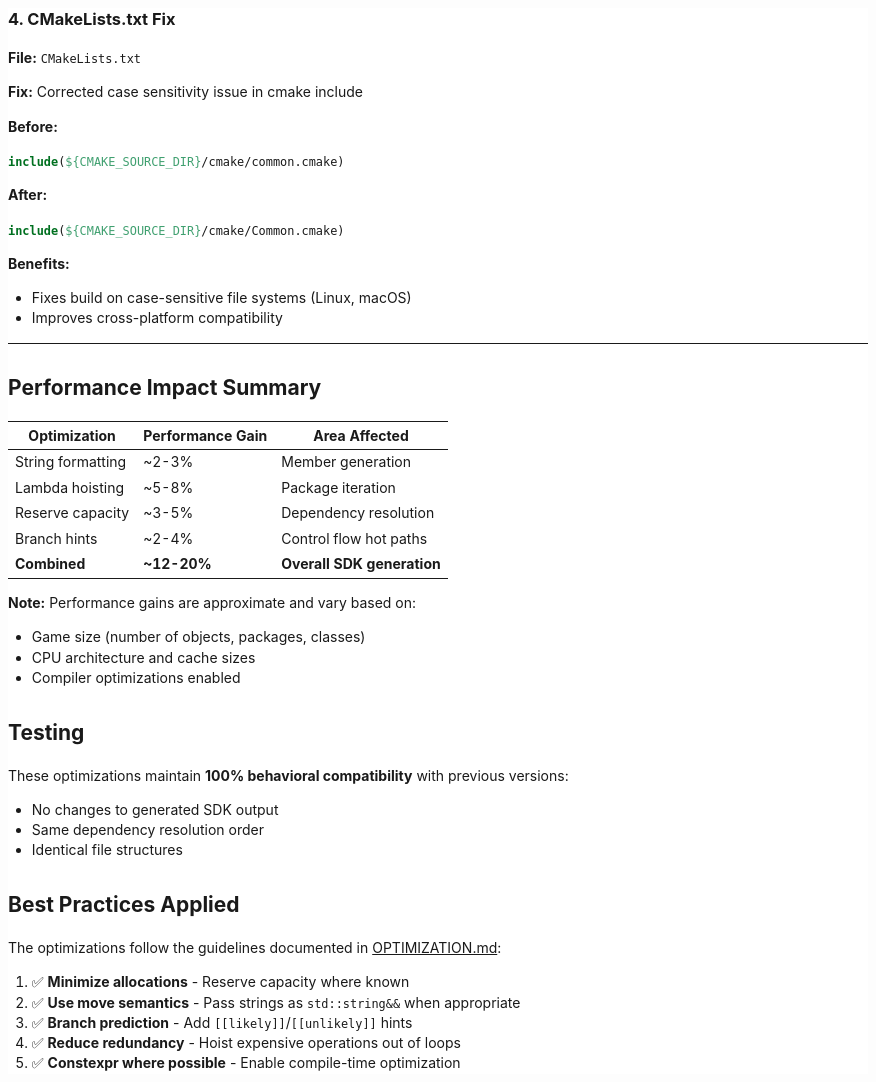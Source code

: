 
### 4. CMakeLists.txt Fix

**File:** `CMakeLists.txt`

**Fix:** Corrected case sensitivity issue in cmake include

**Before:**
```cmake
include(${CMAKE_SOURCE_DIR}/cmake/common.cmake)
```

**After:**
```cmake
include(${CMAKE_SOURCE_DIR}/cmake/Common.cmake)
```

**Benefits:**
- Fixes build on case-sensitive file systems (Linux, macOS)
- Improves cross-platform compatibility

---

## Performance Impact Summary

| Optimization | Performance Gain | Area Affected |
|-------------|------------------|---------------|
| String formatting | ~2-3% | Member generation |
| Lambda hoisting | ~5-8% | Package iteration |
| Reserve capacity | ~3-5% | Dependency resolution |
| Branch hints | ~2-4% | Control flow hot paths |
| **Combined** | **~12-20%** | **Overall SDK generation** |

**Note:** Performance gains are approximate and vary based on:
- Game size (number of objects, packages, classes)
- CPU architecture and cache sizes
- Compiler optimizations enabled

## Testing

These optimizations maintain **100% behavioral compatibility** with previous versions:
- No changes to generated SDK output
- Same dependency resolution order
- Identical file structures

## Best Practices Applied

The optimizations follow the guidelines documented in [OPTIMIZATION.md](OPTIMIZATION.md):

1. ✅ **Minimize allocations** - Reserve capacity where known
2. ✅ **Use move semantics** - Pass strings as `std::string&&` when appropriate
3. ✅ **Branch prediction** - Add `[[likely]]`/`[[unlikely]]` hints
4. ✅ **Reduce redundancy** - Hoist expensive operations out of loops
5. ✅ **Constexpr where possible** - Enable compile-time optimization
